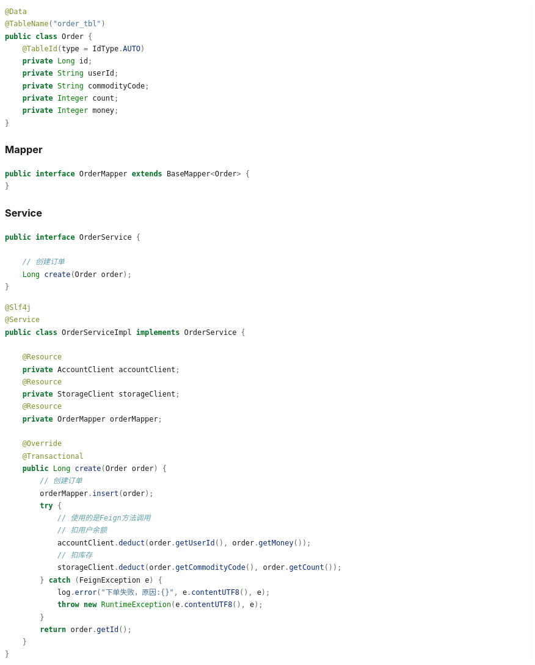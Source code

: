 ```java
@Data
@TableName("order_tbl")
public class Order {
    @TableId(type = IdType.AUTO)
    private Long id;
    private String userId;
    private String commodityCode;
    private Integer count;
    private Integer money;
}
```

### Mapper

```java
public interface OrderMapper extends BaseMapper<Order> {
}
```

### Service

```java
public interface OrderService {

    // 创建订单
    Long create(Order order);
}
```

```java
@Slf4j
@Service
public class OrderServiceImpl implements OrderService {
    
    @Resource
    private AccountClient accountClient;
    @Resource
    private StorageClient storageClient;
    @Resource
    private OrderMapper orderMapper;

    @Override
    @Transactional
    public Long create(Order order) {
        // 创建订单
        orderMapper.insert(order);
        try {
            // 使用的是Feign方法调用
            // 扣用户余额
            accountClient.deduct(order.getUserId(), order.getMoney());
            // 扣库存
            storageClient.deduct(order.getCommodityCode(), order.getCount());
        } catch (FeignException e) {
            log.error("下单失败，原因:{}", e.contentUTF8(), e);
            throw new RuntimeException(e.contentUTF8(), e);
        }
        return order.getId();
    }
}
```

